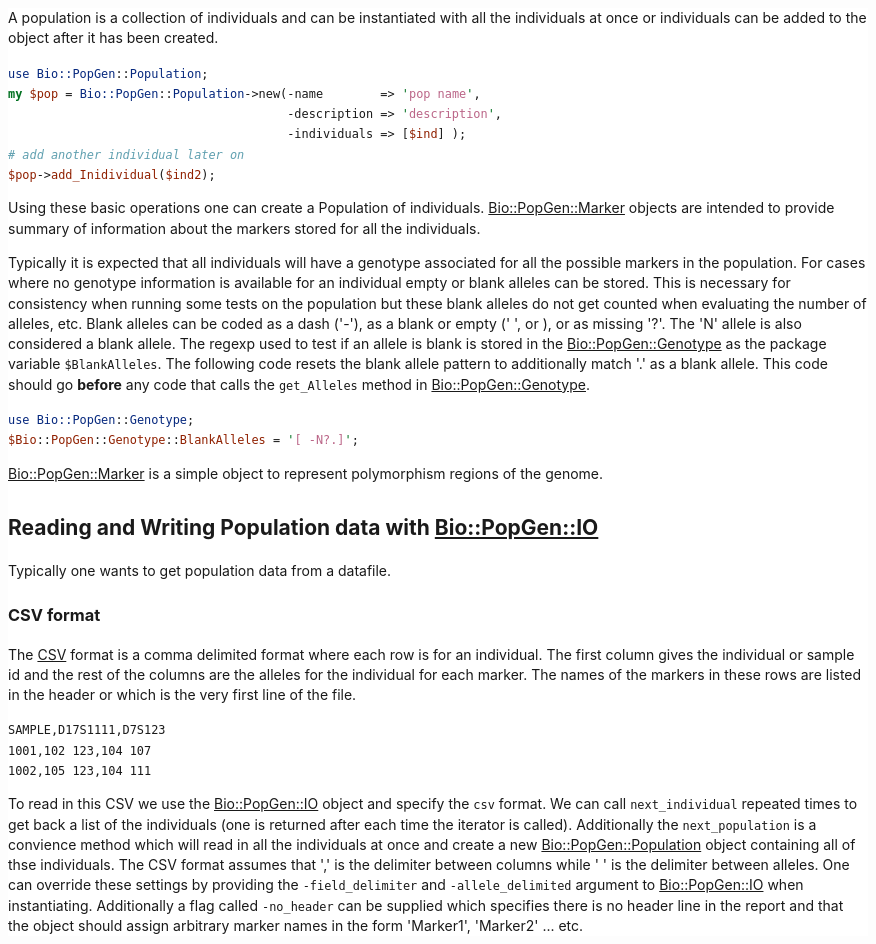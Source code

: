 A population is a collection of individuals and can be instantiated with all the individuals at once or individuals can be added to the object after it has been created.

```perl
use Bio::PopGen::Population;
my $pop = Bio::PopGen::Population->new(-name        => 'pop name',
                                       -description => 'description',
                                       -individuals => [$ind] );
# add another individual later on
$pop->add_Inidividual($ind2);
```

Using these basic operations one can create a Population of individuals. [Bio::PopGen::Marker](https://metacpan.org/pod/Bio::PopGen::Marker) objects are intended to provide summary of information about the markers stored for all the individuals.

Typically it is expected that all individuals will have a genotype associated for all the possible markers in the population. For cases where no genotype information is available for an individual empty or blank alleles can be stored. This is necessary for consistency when running some tests on the population but these blank alleles do not get counted when evaluating the number of alleles, etc. Blank alleles can be coded as a dash ('-'), as a blank or empty (' ', or ), or as missing '?'. The 'N' allele is also considered a blank allele. The regexp used to test if an allele is blank is stored in the [Bio::PopGen::Genotype](https://metacpan.org/pod/Bio::PopGen::Genotype) as the package variable `$BlankAlleles`. The following code resets the blank allele pattern to additionally match '.' as a blank allele. This code should go **before** any code that calls the `get_Alleles` method in [Bio::PopGen::Genotype](https://metacpan.org/pod/Bio::PopGen::Genotype).

```perl
use Bio::PopGen::Genotype;
$Bio::PopGen::Genotype::BlankAlleles = '[ -N?.]';
```

[Bio::PopGen::Marker](https://metacpan.org/pod/Bio::PopGen::Marker) is a simple object to represent polymorphism regions of the genome.

Reading and Writing Population data with [Bio::PopGen::IO](https://metacpan.org/pod/Bio::PopGen::IO)
--------------------------------------------------------

Typically one wants to get population data from a datafile.

### CSV format

The [CSV](http://en.wikipedia.org/wiki/Comma-separated_values) format is a comma delimited format where each row is for an individual. The first column gives the individual or sample id and the rest of the columns are the alleles for the individual for each marker. The names of the markers in these rows are listed in the header or which is the very first line of the file.

```
SAMPLE,D17S1111,D7S123
1001,102 123,104 107
1002,105 123,104 111
```

To read in this CSV we use the [Bio::PopGen::IO](https://metacpan.org/pod/Bio::PopGen::IO) object and specify the `csv` format. We can call `next_individual` repeated times to get back a list of the individuals (one is returned after each time the iterator is called). Additionally the `next_population` is a convience method which will read in all the individuals at once and create a new [Bio::PopGen::Population](https://metacpan.org/pod/Bio::PopGen::Population) object containing all of thse individuals. The CSV format assumes that ',' is the delimiter between columns while ' ' is the delimiter between alleles. One can override these settings by providing the `-field_delimiter` and `-allele_delimited` argument to [Bio::PopGen::IO](https://metacpan.org/pod/Bio::PopGen::IO) when instantiating. Additionally a flag called `-no_header` can be supplied which specifies there is no header line in the report and that the object should assign arbitrary marker names in the form 'Marker1', 'Marker2' ... etc.
